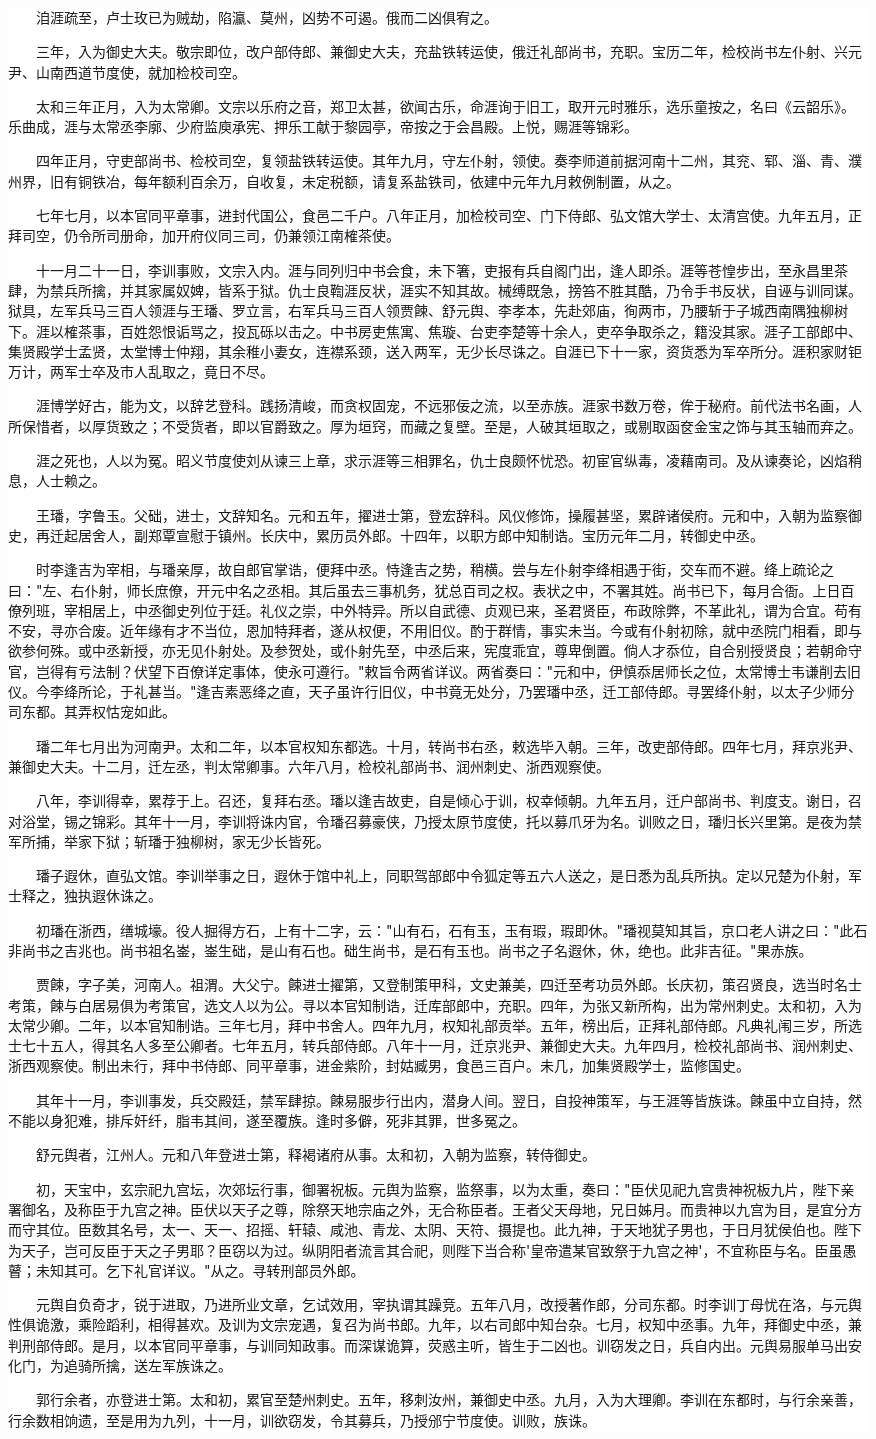 　　洎涯疏至，卢士玫已为贼劫，陷瀛、莫州，凶势不可遏。俄而二凶俱宥之。

　　三年，入为御史大夫。敬宗即位，改户部侍郎、兼御史大夫，充盐铁转运使，俄迁礼部尚书，充职。宝历二年，检校尚书左仆射、兴元尹、山南西道节度使，就加检校司空。

　　太和三年正月，入为太常卿。文宗以乐府之音，郑卫太甚，欲闻古乐，命涯询于旧工，取开元时雅乐，选乐童按之，名曰《云韶乐》。乐曲成，涯与太常丞李廓、少府监庾承宪、押乐工献于黎园亭，帝按之于会昌殿。上悦，赐涯等锦彩。

　　四年正月，守吏部尚书、检校司空，复领盐铁转运使。其年九月，守左仆射，领使。奏李师道前据河南十二州，其兖、郓、淄、青、濮州界，旧有铜铁冶，每年额利百余万，自收复，未定税额，请复系盐铁司，依建中元年九月敕例制置，从之。

　　七年七月，以本官同平章事，进封代国公，食邑二千户。八年正月，加检校司空、门下侍郎、弘文馆大学士、太清宫使。九年五月，正拜司空，仍令所司册命，加开府仪同三司，仍兼领江南榷茶使。

　　十一月二十一日，李训事败，文宗入内。涯与同列归中书会食，未下箸，吏报有兵自阁门出，逢人即杀。涯等苍惶步出，至永昌里茶肆，为禁兵所擒，并其家属奴婢，皆系于狱。仇士良鞫涯反状，涯实不知其故。械缚既急，搒笞不胜其酷，乃令手书反状，自诬与训同谋。狱具，左军兵马三百人领涯与王璠、罗立言，右军兵马三百人领贾餗、舒元舆、李孝本，先赴郊庙，徇两市，乃腰斩于子城西南隅独柳树下。涯以榷茶事，百姓怨恨诟骂之，投瓦砾以击之。中书房吏焦寓、焦璇、台吏李楚等十余人，吏卒争取杀之，籍没其家。涯子工部郎中、集贤殿学士孟贤，太堂博士仲翔，其余稚小妻女，连襟系颈，送入两军，无少长尽诛之。自涯已下十一家，资货悉为军卒所分。涯积家财钜万计，两军士卒及市人乱取之，竟日不尽。

　　涯博学好古，能为文，以辞艺登科。践扬清峻，而贪权固宠，不远邪佞之流，以至赤族。涯家书数万卷，侔于秘府。前代法书名画，人所保惜者，以厚货致之；不受货者，即以官爵致之。厚为垣窍，而藏之复壁。至是，人破其垣取之，或剔取函奁金宝之饰与其玉轴而弃之。

　　涯之死也，人以为冤。昭义节度使刘从谏三上章，求示涯等三相罪名，仇士良颇怀忧恐。初宦官纵毒，凌藉南司。及从谏奏论，凶焰稍息，人士赖之。

　　王璠，字鲁玉。父础，进士，文辞知名。元和五年，擢进士第，登宏辞科。风仪修饰，操履甚坚，累辟诸侯府。元和中，入朝为监察御史，再迁起居舍人，副郑覃宣慰于镇州。长庆中，累历员外郎。十四年，以职方郎中知制诰。宝历元年二月，转御史中丞。

　　时李逢吉为宰相，与璠亲厚，故自郎官掌诰，便拜中丞。恃逢吉之势，稍横。尝与左仆射李绛相遇于街，交车而不避。绛上疏论之曰："左、右仆射，师长庶僚，开元中名之丞相。其后虽去三事机务，犹总百司之权。表状之中，不署其姓。尚书已下，每月合衙。上日百僚列班，宰相居上，中丞御史列位于廷。礼仪之崇，中外特异。所以自武德、贞观已来，圣君贤臣，布政除弊，不革此礼，谓为合宜。苟有不安，寻亦合废。近年缘有才不当位，恩加特拜者，遂从权便，不用旧仪。酌于群情，事实未当。今或有仆射初除，就中丞院门相看，即与欲参何殊。或中丞新授，亦无见仆射处。及参贺处，或仆射先至，中丞后来，宪度乖宜，尊卑倒置。倘人才忝位，自合别授贤良；若朝命守官，岂得有亏法制？伏望下百僚详定事体，使永可遵行。"敕旨令两省详议。两省奏曰："元和中，伊慎忝居师长之位，太常博士韦谦削去旧仪。今李绛所论，于礼甚当。"逢吉素恶绛之直，天子虽许行旧仪，中书竟无处分，乃罢璠中丞，迁工部侍郎。寻罢绛仆射，以太子少师分司东都。其弄权怙宠如此。

　　璠二年七月出为河南尹。太和二年，以本官权知东都选。十月，转尚书右丞，敕选毕入朝。三年，改吏部侍郎。四年七月，拜京兆尹、兼御史大夫。十二月，迁左丞，判太常卿事。六年八月，检校礼部尚书、润州刺史、浙西观察使。

　　八年，李训得幸，累荐于上。召还，复拜右丞。璠以逢吉故吏，自是倾心于训，权幸倾朝。九年五月，迁户部尚书、判度支。谢日，召对浴堂，锡之锦彩。其年十一月，李训将诛内官，令璠召募豪侠，乃授太原节度使，托以募爪牙为名。训败之日，璠归长兴里第。是夜为禁军所捕，举家下狱；斩璠于独柳树，家无少长皆死。

　　璠子遐休，直弘文馆。李训举事之日，遐休于馆中礼上，同职驾部郎中令狐定等五六人送之，是日悉为乱兵所执。定以兄楚为仆射，军士释之，独执遐休诛之。

　　初璠在浙西，缮城壕。役人掘得方石，上有十二字，云："山有石，石有玉，玉有瑕，瑕即休。"璠视莫知其旨，京口老人讲之曰："此石非尚书之吉兆也。尚书祖名崟，崟生础，是山有石也。础生尚书，是石有玉也。尚书之子名遐休，休，绝也。此非吉征。"果赤族。

　　贾餗，字子美，河南人。祖渭。大父宁。餗进士擢第，又登制策甲科，文史兼美，四迁至考功员外郎。长庆初，策召贤良，选当时名士考策，餗与白居易俱为考策官，选文人以为公。寻以本官知制诰，迁库部郎中，充职。四年，为张又新所构，出为常州刺史。太和初，入为太常少卿。二年，以本官知制诰。三年七月，拜中书舍人。四年九月，权知礼部贡举。五年，榜出后，正拜礼部侍郎。凡典礼闱三岁，所选士七十五人，得其名人多至公卿者。七年五月，转兵部侍郎。八年十一月，迁京兆尹、兼御史大夫。九年四月，检校礼部尚书、润州刺史、浙西观察使。制出未行，拜中书侍郎、同平章事，进金紫阶，封姑臧男，食邑三百户。未几，加集贤殿学士，监修国史。

　　其年十一月，李训事发，兵交殿廷，禁军肆掠。餗易服步行出内，潜身人间。翌日，自投神策军，与王涯等皆族诛。餗虽中立自持，然不能以身犯难，排斥奸纤，脂韦其间，遂至覆族。逢时多僻，死非其罪，世多冤之。

　　舒元舆者，江州人。元和八年登进士第，释褐诸府从事。太和初，入朝为监察，转侍御史。

　　初，天宝中，玄宗祀九宫坛，次郊坛行事，御署祝板。元舆为监察，监祭事，以为太重，奏曰："臣伏见祀九宫贵神祝板九片，陛下亲署御名，及称臣于九宫之神。臣伏以天子之尊，除祭天地宗庙之外，无合称臣者。王者父天母地，兄日姊月。而贵神以九宫为目，是宜分方而守其位。臣数其名号，太一、天一、招摇、轩辕、咸池、青龙、太阴、天符、摄提也。此九神，于天地犹子男也，于日月犹侯伯也。陛下为天子，岂可反臣于天之子男耶？臣窃以为过。纵阴阳者流言其合祀，则陛下当合称'皇帝遣某官致祭于九宫之神'，不宜称臣与名。臣虽愚瞽；未知其可。乞下礼官详议。"从之。寻转刑部员外郎。

　　元舆自负奇才，锐于进取，乃进所业文章，乞试效用，宰执谓其躁竞。五年八月，改授著作郎，分司东都。时李训丁母忧在洛，与元舆性俱诡激，乘险蹈利，相得甚欢。及训为文宗宠遇，复召为尚书郎。九年，以右司郎中知台杂。七月，权知中丞事。九年，拜御史中丞，兼判刑部侍郎。是月，以本官同平章事，与训同知政事。而深谋诡算，荧惑主听，皆生于二凶也。训窃发之日，兵自内出。元舆易服单马出安化门，为追骑所擒，送左军族诛之。

　　郭行余者，亦登进士第。太和初，累官至楚州刺史。五年，移刺汝州，兼御史中丞。九月，入为大理卿。李训在东都时，与行余亲善，行余数相饷遗，至是用为九列，十一月，训欲窃发，令其募兵，乃授邠宁节度使。训败，族诛。

